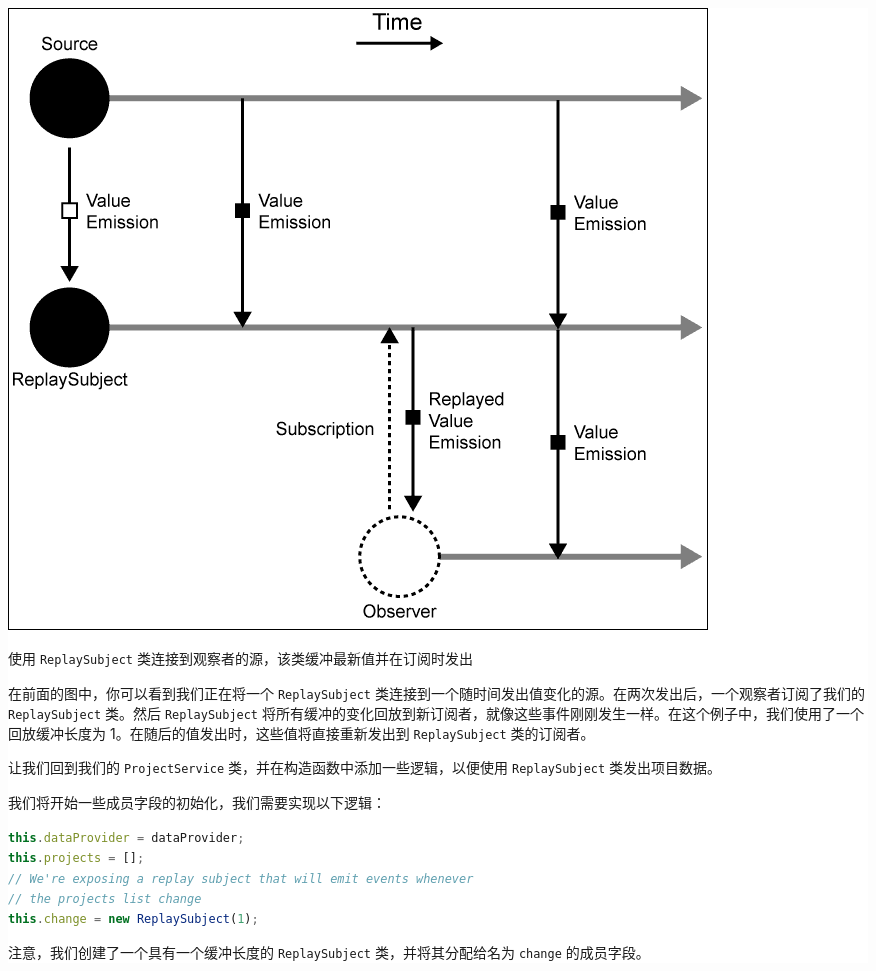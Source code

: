 ![使用可观察数据结构的响应式编程](img/image00310.jpeg)

使用 `ReplaySubject` 类连接到观察者的源，该类缓冲最新值并在订阅时发出

在前面的图中，你可以看到我们正在将一个 `ReplaySubject` 类连接到一个随时间发出值变化的源。在两次发出后，一个观察者订阅了我们的 `ReplaySubject` 类。然后 `ReplaySubject` 将所有缓冲的变化回放到新订阅者，就像这些事件刚刚发生一样。在这个例子中，我们使用了一个回放缓冲长度为 1。在随后的值发出时，这些值将直接重新发出到 `ReplaySubject` 类的订阅者。

让我们回到我们的 `ProjectService` 类，并在构造函数中添加一些逻辑，以便使用 `ReplaySubject` 类发出项目数据。

我们将开始一些成员字段的初始化，我们需要实现以下逻辑：

```js
this.dataProvider = dataProvider;
this.projects = [];
// We're exposing a replay subject that will emit events whenever 
// the projects list change
this.change = new ReplaySubject(1);

```

注意，我们创建了一个具有一个缓冲长度的 `ReplaySubject` 类，并将其分配给名为 `change` 的成员字段。

